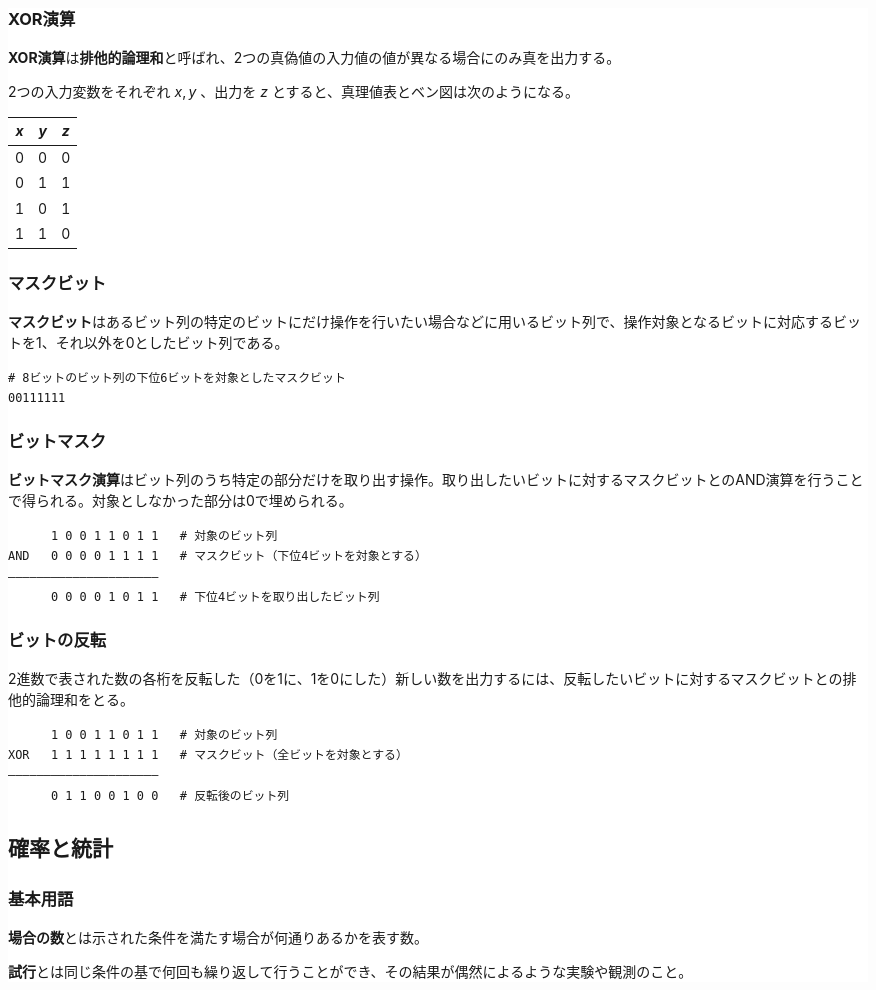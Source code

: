 ### XOR演算

**XOR演算**は**排他的論理和**と呼ばれ、2つの真偽値の入力値の値が異なる場合にのみ真を出力する。

2つの入力変数をそれぞれ $x, y$ 、出力を $z$ とすると、真理値表とベン図は次のようになる。

| $x$ | $y$ | $z$ |
|-----|-----|-----|
|  0  |  0  |  0  |
|  0  |  1  |  1  |
|  1  |  0  |  1  |
|  1  |  1  |  0  |

### マスクビット

**マスクビット**はあるビット列の特定のビットにだけ操作を行いたい場合などに用いるビット列で、操作対象となるビットに対応するビットを1、それ以外を0としたビット列である。

```
# 8ビットのビット列の下位6ビットを対象としたマスクビット
00111111
```

### ビットマスク

**ビットマスク演算**はビット列のうち特定の部分だけを取り出す操作。取り出したいビットに対するマスクビットとのAND演算を行うことで得られる。対象としなかった部分は0で埋められる。

```
      1 0 0 1 1 0 1 1   # 対象のビット列
AND   0 0 0 0 1 1 1 1   # マスクビット（下位4ビットを対象とする）
―――――――――――――――――――――
      0 0 0 0 1 0 1 1   # 下位4ビットを取り出したビット列
```

### ビットの反転

2進数で表された数の各桁を反転した（0を1に、1を0にした）新しい数を出力するには、反転したいビットに対するマスクビットとの排他的論理和をとる。

```
      1 0 0 1 1 0 1 1   # 対象のビット列
XOR   1 1 1 1 1 1 1 1   # マスクビット（全ビットを対象とする）
―――――――――――――――――――――
      0 1 1 0 0 1 0 0   # 反転後のビット列
```


## 確率と統計

### 基本用語

**場合の数**とは示された条件を満たす場合が何通りあるかを表す数。

**試行**とは同じ条件の基で何回も繰り返して行うことができ、その結果が偶然によるような実験や観測のこと。

